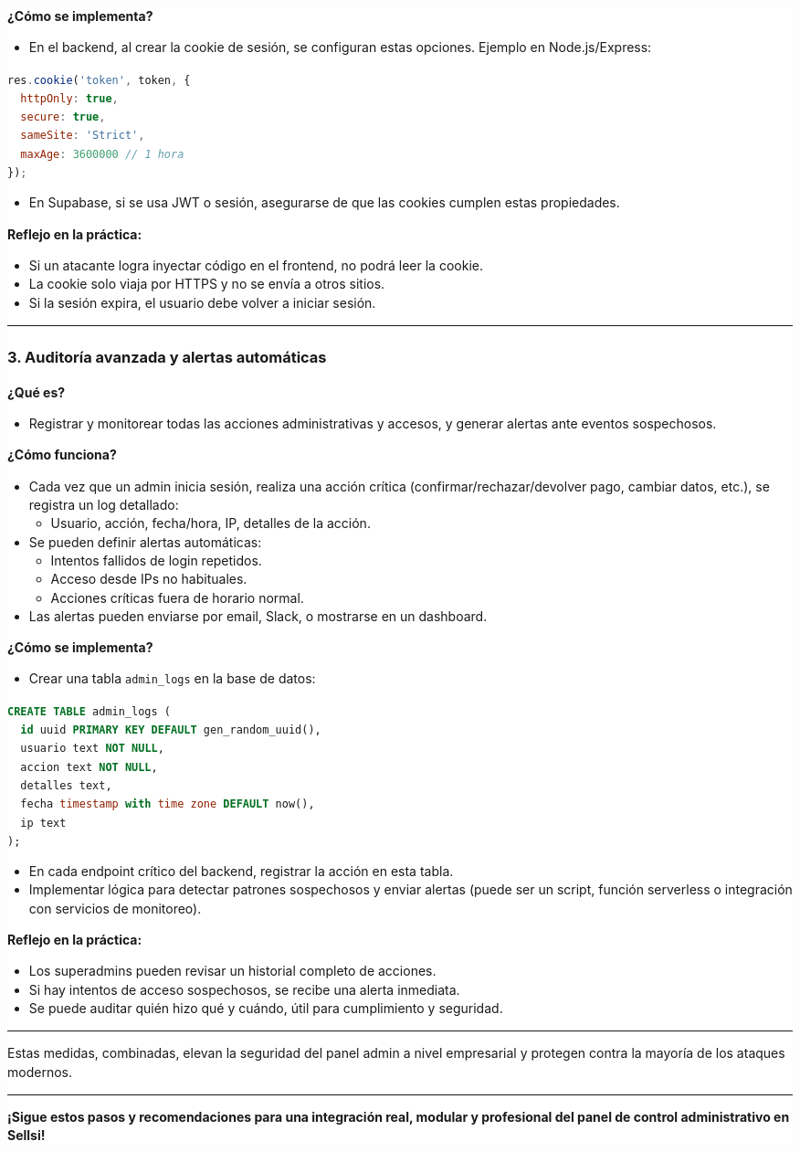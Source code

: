 **¿Cómo se implementa?**
- En el backend, al crear la cookie de sesión, se configuran estas opciones. Ejemplo en Node.js/Express:
```js
res.cookie('token', token, {
  httpOnly: true,
  secure: true,
  sameSite: 'Strict',
  maxAge: 3600000 // 1 hora
});
```
- En Supabase, si se usa JWT o sesión, asegurarse de que las cookies cumplen estas propiedades.

**Reflejo en la práctica:**
- Si un atacante logra inyectar código en el frontend, no podrá leer la cookie.
- La cookie solo viaja por HTTPS y no se envía a otros sitios.
- Si la sesión expira, el usuario debe volver a iniciar sesión.

---

### 3. Auditoría avanzada y alertas automáticas

**¿Qué es?**
- Registrar y monitorear todas las acciones administrativas y accesos, y generar alertas ante eventos sospechosos.

**¿Cómo funciona?**
- Cada vez que un admin inicia sesión, realiza una acción crítica (confirmar/rechazar/devolver pago, cambiar datos, etc.), se registra un log detallado:
  - Usuario, acción, fecha/hora, IP, detalles de la acción.
- Se pueden definir alertas automáticas:
  - Intentos fallidos de login repetidos.
  - Acceso desde IPs no habituales.
  - Acciones críticas fuera de horario normal.
- Las alertas pueden enviarse por email, Slack, o mostrarse en un dashboard.

**¿Cómo se implementa?**
- Crear una tabla `admin_logs` en la base de datos:
```sql
CREATE TABLE admin_logs (
  id uuid PRIMARY KEY DEFAULT gen_random_uuid(),
  usuario text NOT NULL,
  accion text NOT NULL,
  detalles text,
  fecha timestamp with time zone DEFAULT now(),
  ip text
);
```
- En cada endpoint crítico del backend, registrar la acción en esta tabla.
- Implementar lógica para detectar patrones sospechosos y enviar alertas (puede ser un script, función serverless o integración con servicios de monitoreo).

**Reflejo en la práctica:**
- Los superadmins pueden revisar un historial completo de acciones.
- Si hay intentos de acceso sospechosos, se recibe una alerta inmediata.
- Se puede auditar quién hizo qué y cuándo, útil para cumplimiento y seguridad.

---

Estas medidas, combinadas, elevan la seguridad del panel admin a nivel empresarial y protegen contra la mayoría de los ataques modernos.

---

**¡Sigue estos pasos y recomendaciones para una integración real, modular y profesional del panel de control administrativo en Sellsi!**
